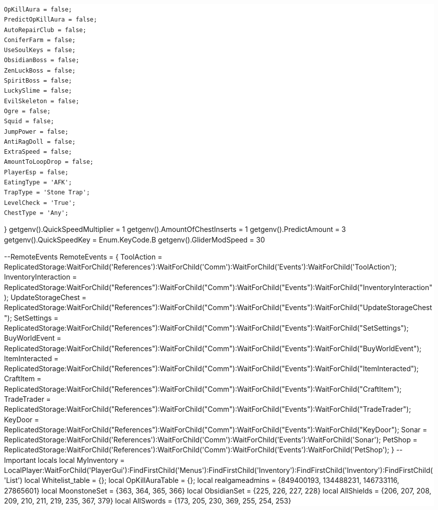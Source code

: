     OpKillAura = false;
	PredictOpKillAura = false;
    AutoRepairClub = false;
    ConiferFarm = false;
    UseSoulKeys = false;
    ObsidianBoss = false;
    ZenLuckBoss = false;
    SpiritBoss = false;
    LuckySlime = false;
    EvilSkeleton = false;
    Ogre = false;
    Squid = false;
    JumpPower = false;
    AntiRagDoll = false;
    ExtraSpeed = false;
    AmountToLoopDrop = false;
    PlayerEsp = false;
    EatingType = 'AFK';
    TrapType = 'Stone Trap';
    LevelCheck = 'True';
    ChestType = 'Any';
}
getgenv().QuickSpeedMultiplier = 1
getgenv().AmountOfChestInserts = 1
getgenv().PredictAmount = 3
getgenv().QuickSpeedKey = Enum.KeyCode.B
getgenv().GliderModSpeed = 30


--RemoteEvents
RemoteEvents = {
    ToolAction = ReplicatedStorage:WaitForChild('References'):WaitForChild('Comm'):WaitForChild('Events'):WaitForChild('ToolAction');
    InventoryInteraction =  ReplicatedStorage:WaitForChild("References"):WaitForChild("Comm"):WaitForChild("Events"):WaitForChild("InventoryInteraction");
    UpdateStorageChest =  ReplicatedStorage:WaitForChild("References"):WaitForChild("Comm"):WaitForChild("Events"):WaitForChild("UpdateStorageChest");
    SetSettings = ReplicatedStorage:WaitForChild("References"):WaitForChild("Comm"):WaitForChild("Events"):WaitForChild("SetSettings");
    BuyWorldEvent =  ReplicatedStorage:WaitForChild("References"):WaitForChild("Comm"):WaitForChild("Events"):WaitForChild("BuyWorldEvent");
    ItemInteracted =  ReplicatedStorage:WaitForChild("References"):WaitForChild("Comm"):WaitForChild("Events"):WaitForChild("ItemInteracted");
    CraftItem =  ReplicatedStorage:WaitForChild("References"):WaitForChild("Comm"):WaitForChild("Events"):WaitForChild("CraftItem");
    TradeTrader =  ReplicatedStorage:WaitForChild("References"):WaitForChild("Comm"):WaitForChild("Events"):WaitForChild("TradeTrader");
    KeyDoor = ReplicatedStorage:WaitForChild("References"):WaitForChild("Comm"):WaitForChild("Events"):WaitForChild("KeyDoor");
    Sonar =  ReplicatedStorage:WaitForChild('References'):WaitForChild('Comm'):WaitForChild('Events'):WaitForChild('Sonar');
    PetShop =  ReplicatedStorage:WaitForChild('References'):WaitForChild('Comm'):WaitForChild('Events'):WaitForChild('PetShop');
}
--Important locals
local MyInventory = LocalPlayer:WaitForChild('PlayerGui'):FindFirstChild('Menus'):FindFirstChild('Inventory'):FindFirstChild('Inventory'):FindFirstChild('List')
local Whitelist_table = {};
local OpKillAuraTable = {};
local realgameadmins = {849400193, 134488231, 146733116, 27865601}
local MoonstoneSet = {363, 364, 365, 366}
local ObsidianSet = {225, 226, 227, 228}
local AllShields = {206, 207, 208, 209, 210, 211, 219, 235, 367, 379}
local AllSwords = {173, 205, 230, 369, 255, 254, 253}
